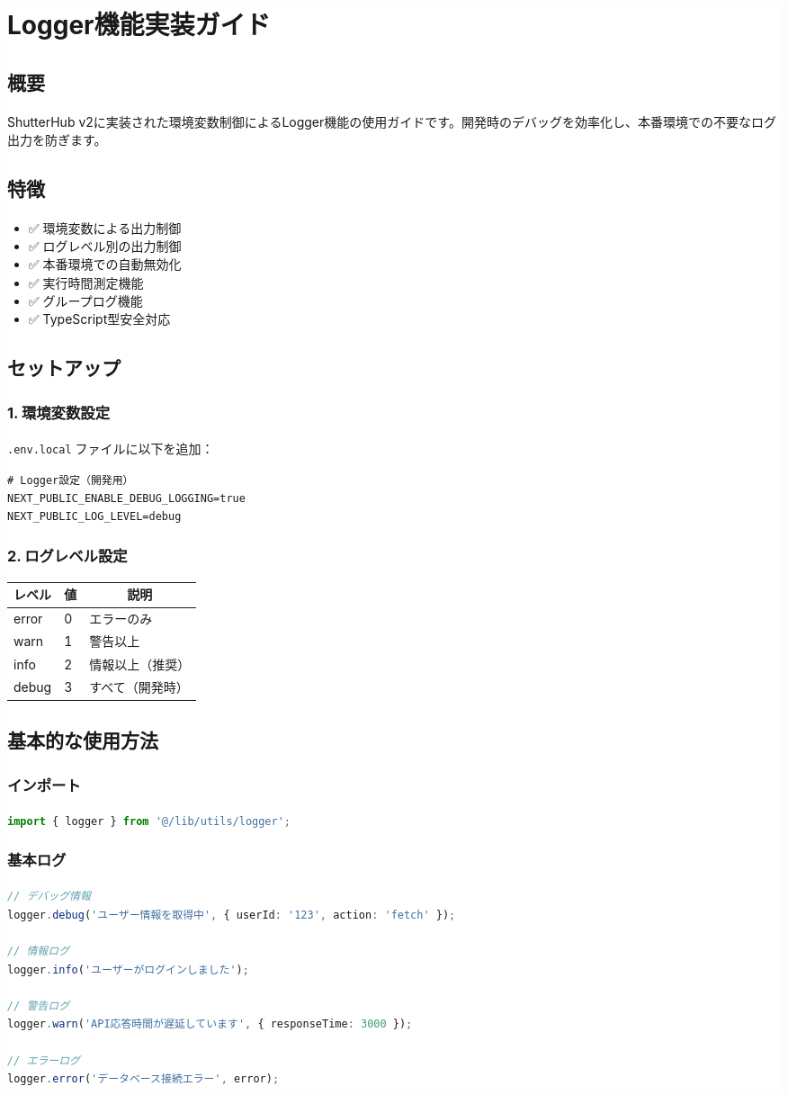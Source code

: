 # Logger機能実装ガイド

## 概要

ShutterHub v2に実装された環境変数制御によるLogger機能の使用ガイドです。開発時のデバッグを効率化し、本番環境での不要なログ出力を防ぎます。

## 特徴

- ✅ 環境変数による出力制御
- ✅ ログレベル別の出力制御
- ✅ 本番環境での自動無効化
- ✅ 実行時間測定機能
- ✅ グループログ機能
- ✅ TypeScript型安全対応

## セットアップ

### 1. 環境変数設定

`.env.local` ファイルに以下を追加：

```env
# Logger設定（開発用）
NEXT_PUBLIC_ENABLE_DEBUG_LOGGING=true
NEXT_PUBLIC_LOG_LEVEL=debug
```

### 2. ログレベル設定

| レベル | 値 | 説明 |
|--------|----|----|
| error | 0 | エラーのみ |
| warn | 1 | 警告以上 |
| info | 2 | 情報以上（推奨） |
| debug | 3 | すべて（開発時） |

## 基本的な使用方法

### インポート

```typescript
import { logger } from '@/lib/utils/logger';
```

### 基本ログ

```typescript
// デバッグ情報
logger.debug('ユーザー情報を取得中', { userId: '123', action: 'fetch' });

// 情報ログ
logger.info('ユーザーがログインしました');

// 警告ログ
logger.warn('API応答時間が遅延しています', { responseTime: 3000 });

// エラーログ
logger.error('データベース接続エラー', error);
```
